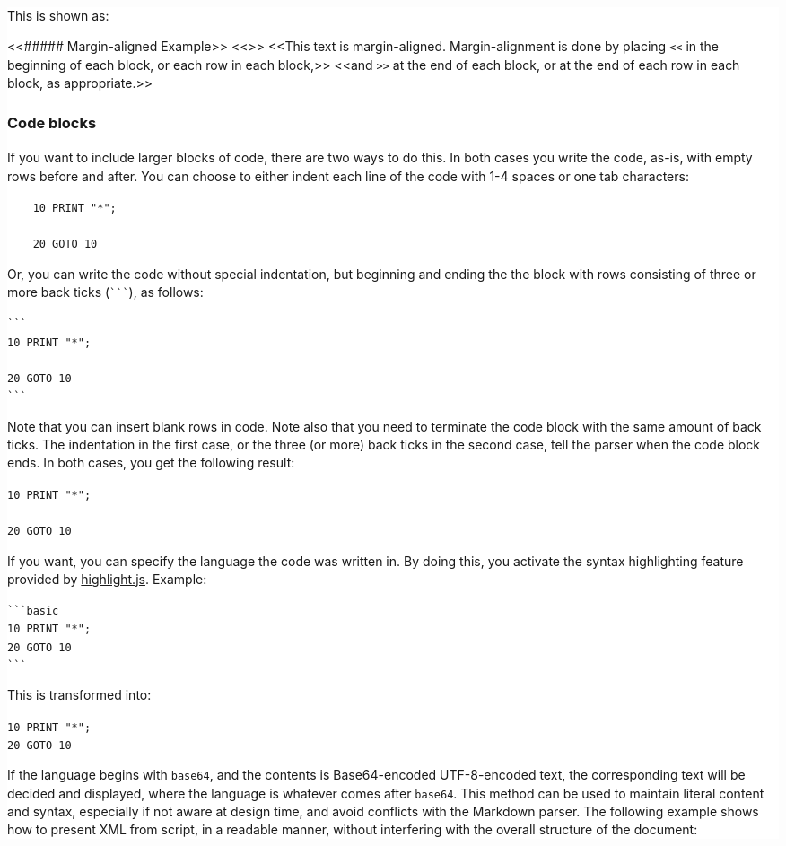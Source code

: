 This is shown as:

<<##### Margin-aligned Example>>
<<>>
<<This text is margin-aligned. Margin-alignment is done by placing `<<` in the beginning of each block, or each row in each block,>>
<<and `>>` at the end of each block, or at the end of each row in each block, as appropriate.>>

### Code blocks

If you want to include larger blocks of code, there are two ways to do this. In both cases you write the code, as-is, with empty rows before and after.
You can choose to either indent each line of the code with 1-4 spaces or one tab characters:

		10 PRINT "*";

		20 GOTO 10

Or, you can write the code without special indentation, but beginning and ending the the block with rows consisting of three or more back ticks 
(<code>\`\`\`</code>), as follows:

	```
	10 PRINT "*";

	20 GOTO 10
	```

Note that you can insert blank rows in code. Note also that you need to terminate the code block with the same amount of back ticks.
The indentation in the first case, or the three (or more) back ticks in the second case, tell the parser when the code
block ends. In both cases, you get the following result:

```
10 PRINT "*";

20 GOTO 10
```

If you want, you can specify the language the code was written in. By doing this, you activate the syntax highlighting feature provided by
[highlight.js](https://highlightjs.org/). Example:

	```basic
	10 PRINT "*";
	20 GOTO 10
	```

This is transformed into:

```basic
10 PRINT "*";
20 GOTO 10
```

If the language begins with `base64`, and the contents is Base64-encoded UTF-8-encoded text, the corresponding text will be decided and
displayed, where the language is whatever comes after `base64`. This method can be used to maintain literal content and syntax, especially 
if not aware at design time, and avoid conflicts with the Markdown parser. The following example shows how to present XML from script,
in a readable manner, without interfering with the overall structure of the document:
